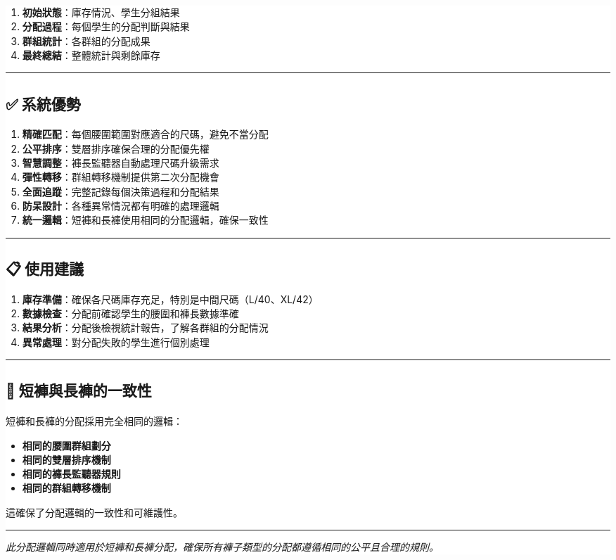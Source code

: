 1. **初始狀態**：庫存情況、學生分組結果
2. **分配過程**：每個學生的分配判斷與結果
3. **群組統計**：各群組的分配成果
4. **最終總結**：整體統計與剩餘庫存

---

## ✅ 系統優勢

1. **精確匹配**：每個腰圍範圍對應適合的尺碼，避免不當分配
2. **公平排序**：雙層排序確保合理的分配優先權
3. **智慧調整**：褲長監聽器自動處理尺碼升級需求
4. **彈性轉移**：群組轉移機制提供第二次分配機會
5. **全面追蹤**：完整記錄每個決策過程和分配結果
6. **防呆設計**：各種異常情況都有明確的處理邏輯
7. **統一邏輯**：短褲和長褲使用相同的分配邏輯，確保一致性

---

## 📋 使用建議

1. **庫存準備**：確保各尺碼庫存充足，特別是中間尺碼（L/40、XL/42）
2. **數據檢查**：分配前確認學生的腰圍和褲長數據準確
3. **結果分析**：分配後檢視統計報告，了解各群組的分配情況
4. **異常處理**：對分配失敗的學生進行個別處理

---

## 🔄 短褲與長褲的一致性

短褲和長褲的分配採用完全相同的邏輯：
- **相同的腰圍群組劃分**
- **相同的雙層排序機制**
- **相同的褲長監聽器規則**
- **相同的群組轉移機制**

這確保了分配邏輯的一致性和可維護性。

---

*此分配邏輯同時適用於短褲和長褲分配，確保所有褲子類型的分配都遵循相同的公平且合理的規則。* 
